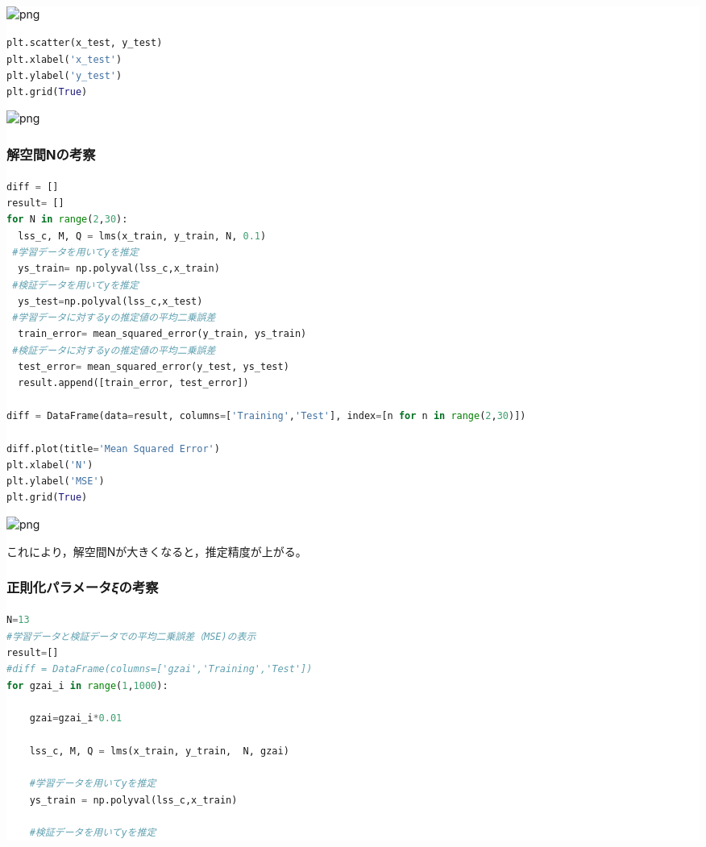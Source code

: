
    
![png](output_7_0.png)
    



```python
plt.scatter(x_test, y_test)
plt.xlabel('x_test')
plt.ylabel('y_test')
plt.grid(True)
```


    
![png](output_8_0.png)
    


### 解空間Nの考察


```python
diff = []
result= []
for N in range(2,30):
  lss_c, M, Q = lms(x_train, y_train, N, 0.1)
 #学習データを用いてyを推定
  ys_train= np.polyval(lss_c,x_train)
 #検証データを用いてyを推定
  ys_test=np.polyval(lss_c,x_test)
 #学習データに対するyの推定値の平均二乗誤差
  train_error= mean_squared_error(y_train, ys_train)
 #検証データに対するyの推定値の平均二乗誤差
  test_error= mean_squared_error(y_test, ys_test)
  result.append([train_error, test_error])

diff = DataFrame(data=result, columns=['Training','Test'], index=[n for n in range(2,30)])

diff.plot(title='Mean Squared Error')
plt.xlabel('N')
plt.ylabel('MSE')
plt.grid(True)
```


    
![png](output_10_0.png)
    


これにより，解空間Nが大きくなると，推定精度が上がる。

### 正則化パラメータ$\xi$の考察


```python
N=13
#学習データと検証データでの平均二乗誤差（MSE)の表示
result=[]
#diff = DataFrame(columns=['gzai','Training','Test'])
for gzai_i in range(1,1000):

    gzai=gzai_i*0.01

    lss_c, M, Q = lms(x_train, y_train,  N, gzai)

    #学習データを用いてyを推定
    ys_train = np.polyval(lss_c,x_train)

    #検証データを用いてyを推定
```